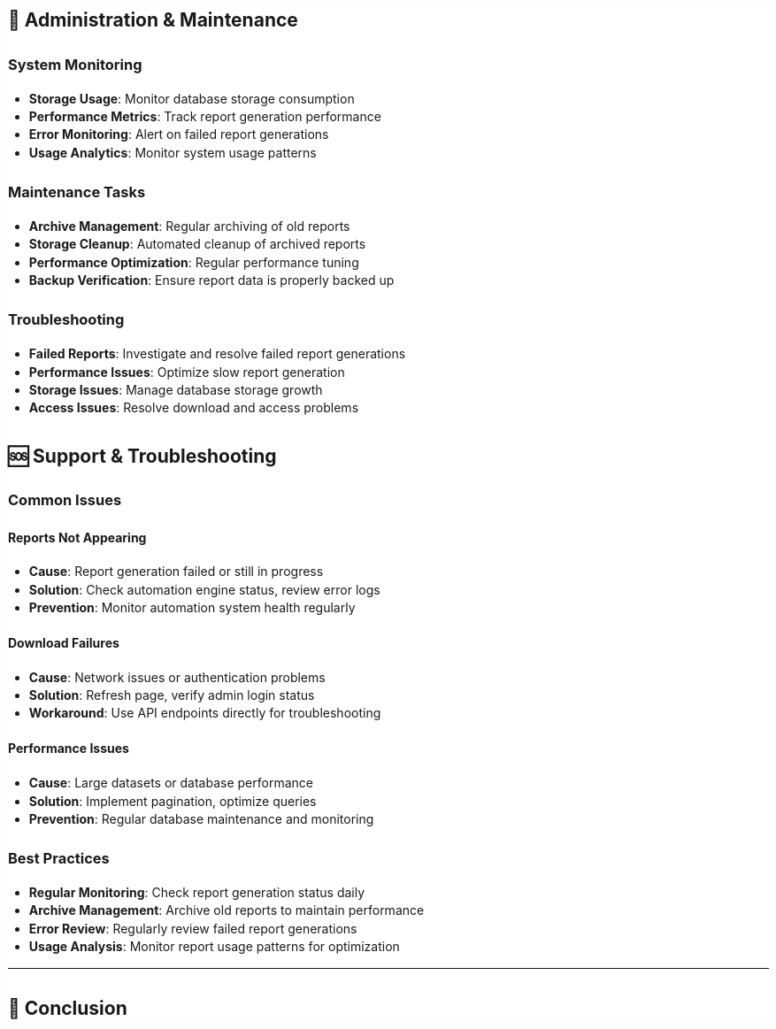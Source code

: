 ## 🔧 Administration & Maintenance

### **System Monitoring**
- **Storage Usage**: Monitor database storage consumption
- **Performance Metrics**: Track report generation performance
- **Error Monitoring**: Alert on failed report generations
- **Usage Analytics**: Monitor system usage patterns

### **Maintenance Tasks**
- **Archive Management**: Regular archiving of old reports
- **Storage Cleanup**: Automated cleanup of archived reports
- **Performance Optimization**: Regular performance tuning
- **Backup Verification**: Ensure report data is properly backed up

### **Troubleshooting**
- **Failed Reports**: Investigate and resolve failed report generations
- **Performance Issues**: Optimize slow report generation
- **Storage Issues**: Manage database storage growth
- **Access Issues**: Resolve download and access problems

## 🆘 Support & Troubleshooting

### **Common Issues**

#### **Reports Not Appearing**
- **Cause**: Report generation failed or still in progress
- **Solution**: Check automation engine status, review error logs
- **Prevention**: Monitor automation system health regularly

#### **Download Failures**
- **Cause**: Network issues or authentication problems
- **Solution**: Refresh page, verify admin login status
- **Workaround**: Use API endpoints directly for troubleshooting

#### **Performance Issues**
- **Cause**: Large datasets or database performance
- **Solution**: Implement pagination, optimize queries
- **Prevention**: Regular database maintenance and monitoring

### **Best Practices**
- **Regular Monitoring**: Check report generation status daily
- **Archive Management**: Archive old reports to maintain performance
- **Error Review**: Regularly review failed report generations
- **Usage Analysis**: Monitor report usage patterns for optimization

---

## 🎊 Conclusion
